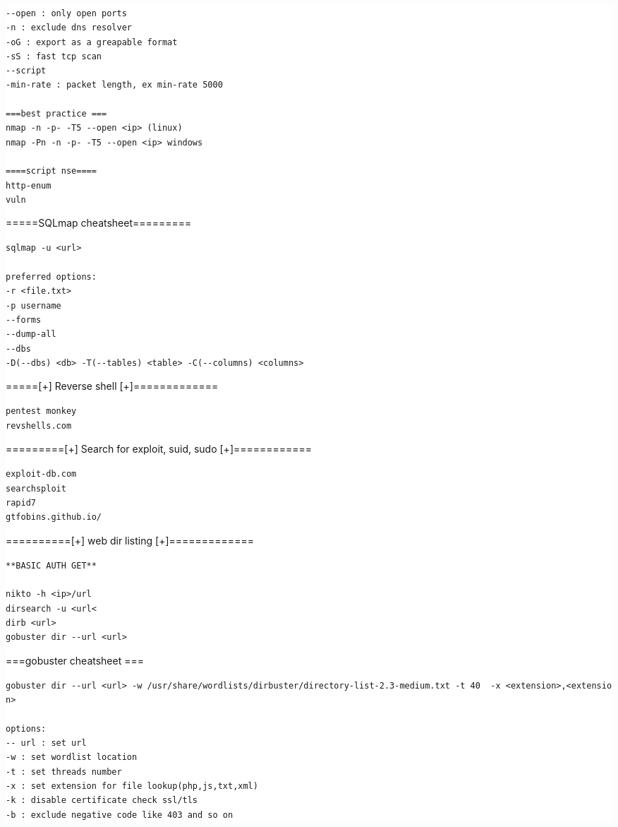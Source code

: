 ```
--open : only open ports
-n : exclude dns resolver
-oG : export as a greapable format
-sS : fast tcp scan 
--script
-min-rate : packet length, ex min-rate 5000

===best practice ===
nmap -n -p- -T5 --open <ip> (linux)
nmap -Pn -n -p- -T5 --open <ip> windows

====script nse====
http-enum
vuln
```

=====SQLmap cheatsheet=========
```
sqlmap -u <url>

preferred options:
-r <file.txt> 
-p username 
--forms 
--dump-all
--dbs
-D(--dbs) <db> -T(--tables) <table> -C(--columns) <columns>

```

=====[+] Reverse shell [+]=============
```
pentest monkey
revshells.com
```
=========[+] Search for exploit, suid, sudo [+]============
```
exploit-db.com
searchsploit
rapid7
gtfobins.github.io/
```
==========[+] web dir listing [+]=============

```
**BASIC AUTH GET**

nikto -h <ip>/url
dirsearch -u <url<
dirb <url>
gobuster dir --url <url>
```
===gobuster cheatsheet ===
```
gobuster dir --url <url> -w /usr/share/wordlists/dirbuster/directory-list-2.3-medium.txt -t 40  -x <extension>,<extension>

options:
-- url : set url
-w : set wordlist location
-t : set threads number
-x : set extension for file lookup(php,js,txt,xml)
-k : disable certificate check ssl/tls
-b : exclude negative code like 403 and so on

```
